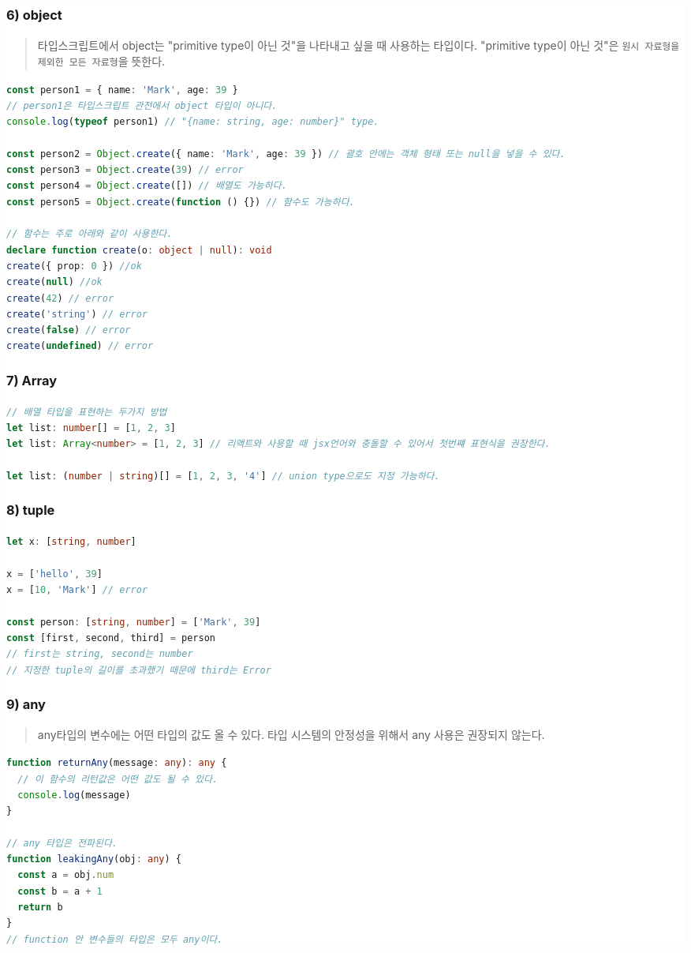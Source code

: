 ### 6) object

> 타입스크립트에서 object는 "primitive type이 아닌 것"을 나타내고 싶을 때 사용하는 타입이다. "primitive type이 아닌 것"은 `원시 자료형을 제외한 모든 자료형`을 뜻한다.

```ts
const person1 = { name: 'Mark', age: 39 }
// person1은 타입스크립트 관전에서 object 타입이 아니다.
console.log(typeof person1) // "{name: string, age: number}" type.

const person2 = Object.create({ name: 'Mark', age: 39 }) // 괄호 안에는 객체 형태 또는 null을 넣을 수 있다.
const person3 = Object.create(39) // error
const person4 = Object.create([]) // 배열도 가능하다.
const person5 = Object.create(function () {}) // 함수도 가능하다.

// 함수는 주로 아래와 같이 사용한다.
declare function create(o: object | null): void
create({ prop: 0 }) //ok
create(null) //ok
create(42) // error
create('string') // error
create(false) // error
create(undefined) // error
```

### 7) Array

```ts
// 배열 타입을 표현하는 두가지 방법
let list: number[] = [1, 2, 3]
let list: Array<number> = [1, 2, 3] // 리액트와 사용할 때 jsx언어와 충돌할 수 있어서 첫번쨰 표현식을 권장한다.

let list: (number | string)[] = [1, 2, 3, '4'] // union type으로도 지정 가능하다.
```

### 8) tuple

```ts
let x: [string, number]

x = ['hello', 39]
x = [10, 'Mark'] // error

const person: [string, number] = ['Mark', 39]
const [first, second, third] = person
// first는 string, second는 number
// 지정한 tuple의 길이를 초과했기 때문에 third는 Error
```

### 9) any

> any타입의 변수에는 어떤 타입의 값도 올 수 있다. 타입 시스템의 안정성을 위해서 any 사용은 권장되지 않는다.

```ts
function returnAny(message: any): any {
  // 이 함수의 리턴값은 어떤 값도 될 수 있다.
  console.log(message)
}

// any 타입은 전파된다.
function leakingAny(obj: any) {
  const a = obj.num
  const b = a + 1
  return b
}
// function 안 변수들의 타입은 모두 any이다.
```

  [sym]: 'value',